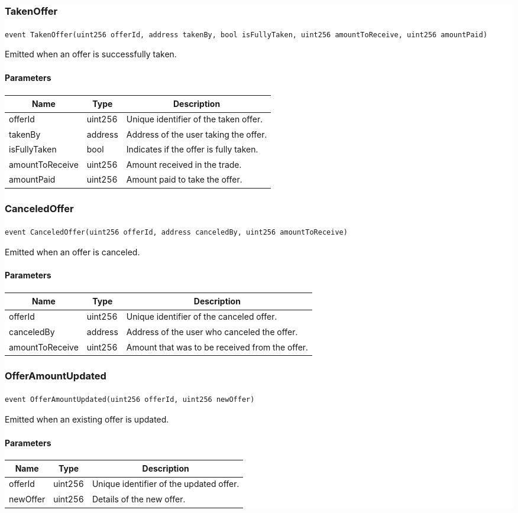 ### TakenOffer

```solidity
event TakenOffer(uint256 offerId, address takenBy, bool isFullyTaken, uint256 amountToReceive, uint256 amountPaid)
```

Emitted when an offer is successfully taken.

#### Parameters

| Name | Type | Description |
| ---- | ---- | ----------- |
| offerId | uint256 | Unique identifier of the taken offer. |
| takenBy | address | Address of the user taking the offer. |
| isFullyTaken | bool | Indicates if the offer is fully taken. |
| amountToReceive | uint256 | Amount received in the trade. |
| amountPaid | uint256 | Amount paid to take the offer. |

### CanceledOffer

```solidity
event CanceledOffer(uint256 offerId, address canceledBy, uint256 amountToReceive)
```

Emitted when an offer is canceled.

#### Parameters

| Name | Type | Description |
| ---- | ---- | ----------- |
| offerId | uint256 | Unique identifier of the canceled offer. |
| canceledBy | address | Address of the user who canceled the offer. |
| amountToReceive | uint256 | Amount that was to be received from the offer. |

### OfferAmountUpdated

```solidity
event OfferAmountUpdated(uint256 offerId, uint256 newOffer)
```

Emitted when an existing offer is updated.

#### Parameters

| Name | Type | Description |
| ---- | ---- | ----------- |
| offerId | uint256 | Unique identifier of the updated offer. |
| newOffer | uint256 | Details of the new offer. |
